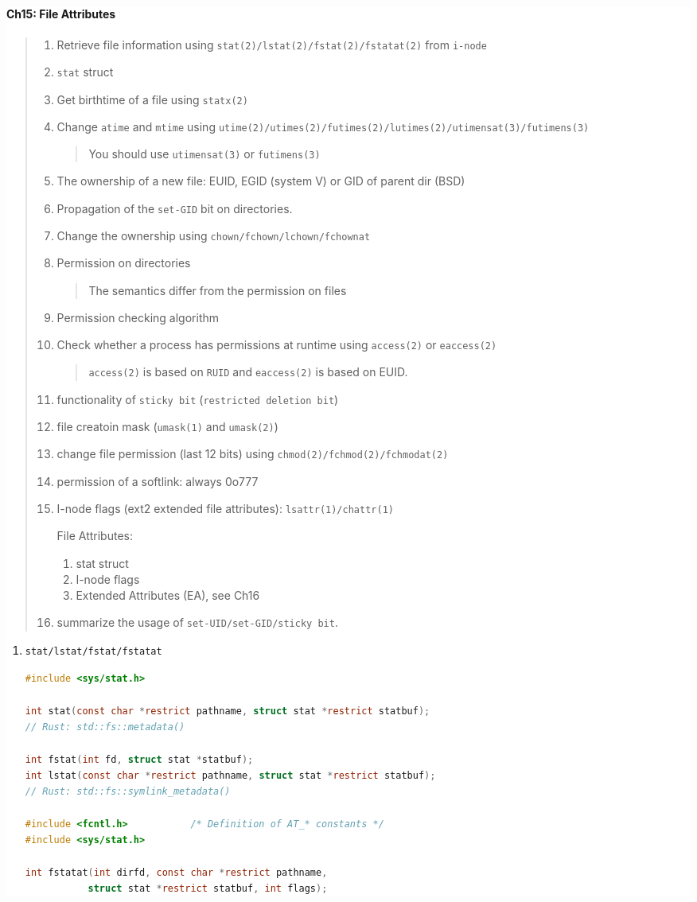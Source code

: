 #### Ch15: File Attributes

> 1. Retrieve file information using `stat(2)/lstat(2)/fstat(2)/fstatat(2)` from `i-node`
> 2. `stat` struct
> 3. Get birthtime of a file using `statx(2)`
> 4. Change `atime` and `mtime` using `utime(2)/utimes(2)/futimes(2)/lutimes(2)/utimensat(3)/futimens(3)`
>    
>    > You should use `utimensat(3)` or `futimens(3)`
>
> 5. The ownership of a new file: EUID, EGID (system V) or GID of parent dir (BSD)
> 6. Propagation of the `set-GID` bit on directories.
> 7. Change the ownership using `chown/fchown/lchown/fchownat`
> 8. Permission on directories
>
>    > The semantics differ from the permission on files
>
> 9. Permission checking algorithm
> 10. Check whether a process has permissions at runtime using `access(2)` or `eaccess(2)`
>        
>     > `access(2)` is based on `RUID` and `eaccess(2)` is based on EUID.
>
> 11. functionality of `sticky bit` (`restricted deletion bit`)
> 12. file creatoin mask (`umask(1)` and `umask(2)`)
> 13. change file permission (last 12 bits) using `chmod(2)/fchmod(2)/fchmodat(2)`
> 14. permission of a softlink: always 0o777
> 16. I-node flags (ext2 extended file attributes): `lsattr(1)/chattr(1)`
>     
>     File Attributes:
>     1. stat struct
>     2. I-node flags
>     3. Extended Attributes (EA), see Ch16
>
> 16. summarize the usage of `set-UID/set-GID/sticky bit`.

1. `stat/lstat/fstat/fstatat`
   
   ```c
   #include <sys/stat.h>

   int stat(const char *restrict pathname, struct stat *restrict statbuf);
   // Rust: std::fs::metadata()

   int fstat(int fd, struct stat *statbuf);
   int lstat(const char *restrict pathname, struct stat *restrict statbuf);
   // Rust: std::fs::symlink_metadata()

   #include <fcntl.h>           /* Definition of AT_* constants */
   #include <sys/stat.h>

   int fstatat(int dirfd, const char *restrict pathname,
              struct stat *restrict statbuf, int flags);
   ```
